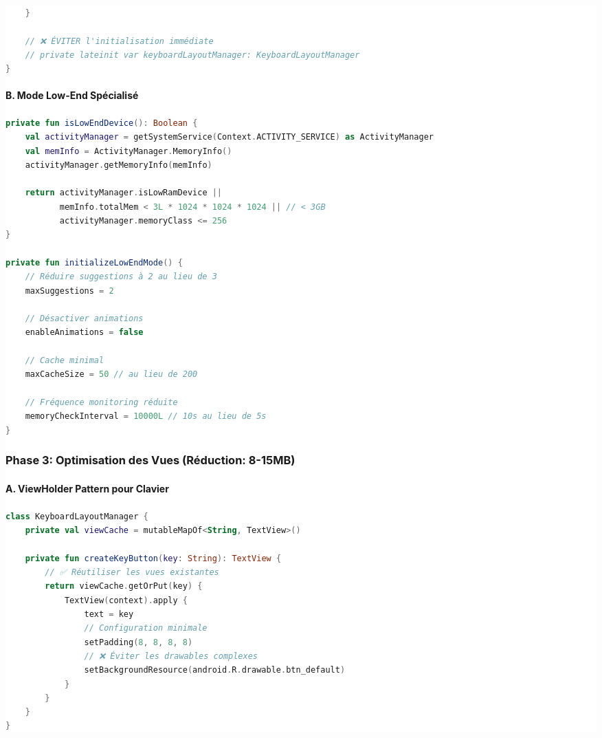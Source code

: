 ```kotlin
    }
    
    // ❌ ÉVITER l'initialisation immédiate
    // private lateinit var keyboardLayoutManager: KeyboardLayoutManager
}
```

#### B. Mode Low-End Spécialisé
```kotlin
private fun isLowEndDevice(): Boolean {
    val activityManager = getSystemService(Context.ACTIVITY_SERVICE) as ActivityManager
    val memInfo = ActivityManager.MemoryInfo()
    activityManager.getMemoryInfo(memInfo)
    
    return activityManager.isLowRamDevice || 
           memInfo.totalMem < 3L * 1024 * 1024 * 1024 || // < 3GB
           activityManager.memoryClass <= 256
}

private fun initializeLowEndMode() {
    // Réduire suggestions à 2 au lieu de 3
    maxSuggestions = 2
    
    // Désactiver animations
    enableAnimations = false
    
    // Cache minimal
    maxCacheSize = 50 // au lieu de 200
    
    // Fréquence monitoring réduite
    memoryCheckInterval = 10000L // 10s au lieu de 5s
}
```

### Phase 3: Optimisation des Vues (Réduction: 8-15MB)

#### A. ViewHolder Pattern pour Clavier
```kotlin
class KeyboardLayoutManager {
    private val viewCache = mutableMapOf<String, TextView>()
    
    private fun createKeyButton(key: String): TextView {
        // ✅ Réutiliser les vues existantes
        return viewCache.getOrPut(key) {
            TextView(context).apply {
                text = key
                // Configuration minimale
                setPadding(8, 8, 8, 8)
                // ❌ Éviter les drawables complexes
                setBackgroundResource(android.R.drawable.btn_default)
            }
        }
    }
}
```
